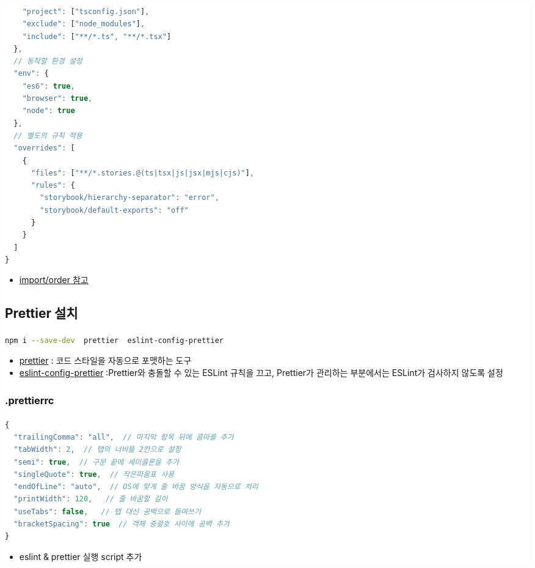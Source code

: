 ```js
    "project": ["tsconfig.json"],
    "exclude": ["node_modules"],
    "include": ["**/*.ts", "**/*.tsx"]
  },
  // 동작할 환경 설정
  "env": {
    "es6": true,
    "browser": true,
    "node": true
  },
  // 별도의 규칙 적용
  "overrides": [
    {
      "files": ["**/*.stories.@(ts|tsx|js|jsx|mjs|cjs)"],
      "rules": {
        "storybook/hierarchy-separator": "error",
        "storybook/default-exports": "off"
      }
    }
  ]
}

```

- [import/order 참고](https://github.com/import-js/eslint-plugin-import/blob/main/docs/rules/order.md#pathgroupsexcludedimporttypes)

## Prettier 설치

```bash
npm i --save-dev  prettier  eslint-config-prettier
```

- [prettier](https://www.npmjs.com/package/prettier) : 코드 스타일을 자동으로 포맷하는 도구
- [eslint-config-prettier](https://www.npmjs.com/package/eslint-config-prettier) :Prettier와 충돌할 수 있는 ESLint 규칙을 끄고, Prettier가 관리하는 부분에서는 ESLint가 검사하지 않도록 설정

### .prettierrc

```js
{
  "trailingComma": "all",  // 마지막 항목 뒤에 콤마를 추가
  "tabWidth": 2,  // 탭의 너비를 2칸으로 설정
  "semi": true,  // 구문 끝에 세미콜론을 추가
  "singleQuote": true,  // 작은따옴표 사용
  "endOfLine": "auto",  // OS에 맞게 줄 바꿈 방식을 자동으로 처리
  "printWidth": 120,   // 줄 바꿈할 길이
  "useTabs": false,   // 탭 대신 공백으로 들여쓰기
  "bracketSpacing": true  // 객체 중괄호 사이에 공백 추가
}
```

- eslint & prettier 실행 script 추가


  [key: string]: {